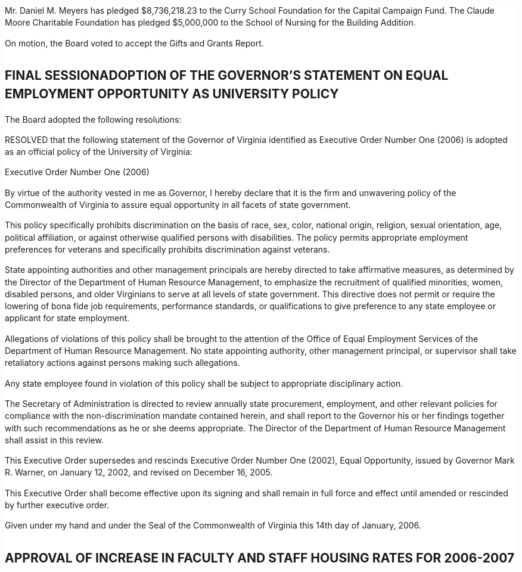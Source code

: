Mr. Daniel M. Meyers has pledged $8,736,218.23 to the Curry School Foundation for the Capital Campaign Fund. The Claude Moore Charitable Foundation has pledged $5,000,000 to the School of Nursing for the Building Addition.

On motion, the Board voted to accept the Gifts and Grants Report.

FINAL SESSIONADOPTION OF THE GOVERNOR’S STATEMENT ON EQUAL EMPLOYMENT OPPORTUNITY AS UNIVERSITY POLICY
------------------------------------------------------------------------------------------------------

The Board adopted the following resolutions:

RESOLVED that the following statement of the Governor of Virginia identified as Executive Order Number One (2006) is adopted as an official policy of the University of Virginia:

Executive Order Number One (2006)

By virtue of the authority vested in me as Governor, I hereby declare that it is the firm and unwavering policy of the Commonwealth of Virginia to assure equal opportunity in all facets of state government.

This policy specifically prohibits discrimination on the basis of race, sex, color, national origin, religion, sexual orientation, age, political affiliation, or against otherwise qualified persons with disabilities. The policy permits appropriate employment preferences for veterans and specifically prohibits discrimination against veterans.

State appointing authorities and other management principals are hereby directed to take affirmative measures, as determined by the Director of the Department of Human Resource Management, to emphasize the recruitment of qualified minorities, women, disabled persons, and older Virginians to serve at all levels of state government. This directive does not permit or require the lowering of bona fide job requirements, performance standards, or qualifications to give preference to any state employee or applicant for state employment.

Allegations of violations of this policy shall be brought to the attention of the Office of Equal Employment Services of the Department of Human Resource Management. No state appointing authority, other management principal, or supervisor shall take retaliatory actions against persons making such allegations.

Any state employee found in violation of this policy shall be subject to appropriate disciplinary action.

The Secretary of Administration is directed to review annually state procurement, employment, and other relevant policies for compliance with the non-discrimination mandate contained herein, and shall report to the Governor his or her findings together with such recommendations as he or she deems appropriate. The Director of the Department of Human Resource Management shall assist in this review.

This Executive Order supersedes and rescinds Executive Order Number One (2002), Equal Opportunity, issued by Governor Mark R. Warner, on January 12, 2002, and revised on December 16, 2005.

This Executive Order shall become effective upon its signing and shall remain in full force and effect until amended or rescinded by further executive order.

Given under my hand and under the Seal of the Commonwealth of Virginia this 14th day of January, 2006.

APPROVAL OF INCREASE IN FACULTY AND STAFF HOUSING RATES FOR 2006-2007
---------------------------------------------------------------------
